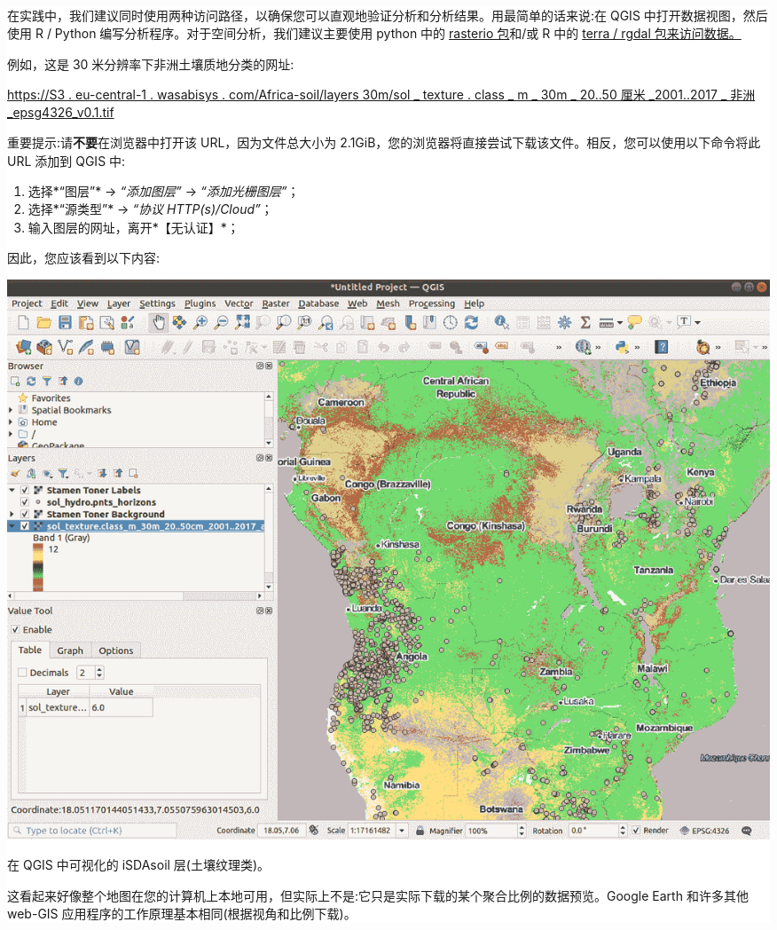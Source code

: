 在实践中，我们建议同时使用两种访问路径，以确保您可以直观地验证分析和分析结果。用最简单的话来说:在 QGIS 中打开数据视图，然后使用 R / Python 编写分析程序。对于空间分析，我们建议主要使用 python 中的 [rasterio 包](https://rasterio.readthedocs.io/)和/或 R 中的 [terra / rgdal 包来访问数据。](https://github.com/rspatial/terra)

例如，这是 30 米分辨率下非洲土壤质地分类的网址:

[https://S3 . eu-central-1 . wasabisys . com/Africa-soil/layers 30m/sol _ texture . class _ m _ 30m _ 20..50 厘米 _2001..2017 _ 非洲 _epsg4326_v0.1.tif](https://s3.eu-central-1.wasabisys.com/africa-soil/layers30m/sol_texture.class_m_30m_20..50cm_2001..2017_africa_epsg4326_v0.1.tif)

重要提示:请**不要**在浏览器中打开该 URL，因为文件总大小为 2.1GiB，您的浏览器将直接尝试下载该文件。相反，您可以使用以下命令将此 URL 添加到 QGIS 中:

1.  选择*“图层”* → *“添加图层”* → *“添加光栅图层”*；
2.  选择*“源类型”* → *“协议 HTTP(s)/Cloud”*；
3.  输入图层的网址，离开*【无认证】*；

因此，您应该看到以下内容:

![](img/965435b3274f206122fd59248b19855b.png)

在 QGIS 中可视化的 iSDAsoil 层(土壤纹理类)。

这看起来好像整个地图在您的计算机上本地可用，但实际上不是:它只是实际下载的某个聚合比例的数据预览。Google Earth 和许多其他 web-GIS 应用程序的工作原理基本相同(根据视角和比例下载)。
